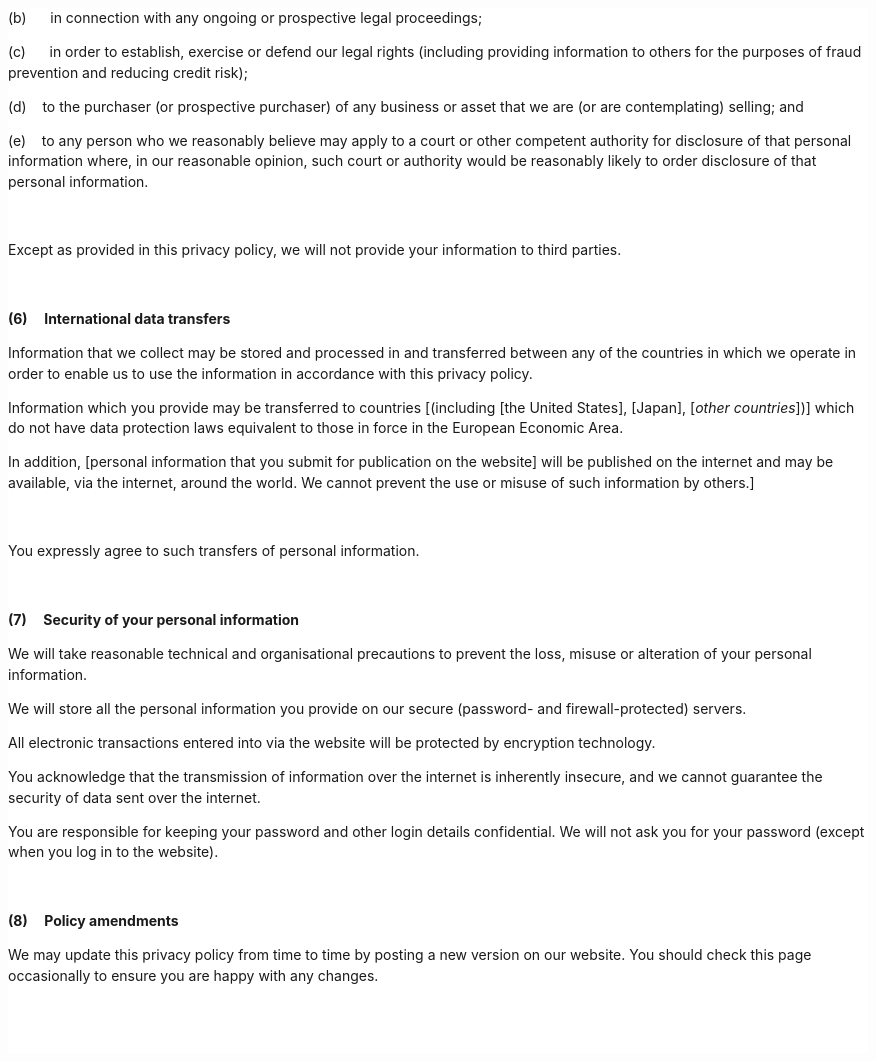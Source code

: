 (b)      in connection with any ongoing or prospective legal proceedings;

(c)      in order to establish, exercise or defend our legal rights (including providing information to others for the purposes of fraud prevention and reducing credit risk);

(d)    to the purchaser (or prospective purchaser) of any business or asset that we are (or are contemplating) selling; and

(e)    to any person who we reasonably believe may apply to a court or other competent authority for disclosure of that personal information where, in our reasonable opinion, such court or authority would be reasonably likely to order disclosure of that personal information.

 

Except as provided in this privacy policy, we will not provide your information to third parties.

 

**(6)     International data transfers**

Information that we collect may be stored and processed in and transferred between any of the countries in which we operate in order to enable us to use the information in accordance with this privacy policy.

Information which you provide may be transferred to countries \[(including \[the United States\], \[Japan\], \[*other countries*\])\] which do not have data protection laws equivalent to those in force in the European Economic Area.

In addition, \[personal information that you submit for publication on the website\] will be published on the internet and may be available, via the internet, around the world. We cannot prevent the use or misuse of such information by others.\]

 

You expressly agree to such transfers of personal information.

 

**(7)     Security of your personal information**

We will take reasonable technical and organisational precautions to prevent the loss, misuse or alteration of your personal information.

We will store all the personal information you provide on our secure (password- and firewall-protected) servers.

All electronic transactions entered into via the website will be protected by encryption technology.

You acknowledge that the transmission of information over the internet is inherently insecure, and we cannot guarantee the security of data sent over the internet.

You are responsible for keeping your password and other login details confidential. We will not ask you for your password (except when you log in to the website).

 

**(8)     Policy amendments**

We may update this privacy policy from time to time by posting a new version on our website. You should check this page occasionally to ensure you are happy with any changes.

 

 